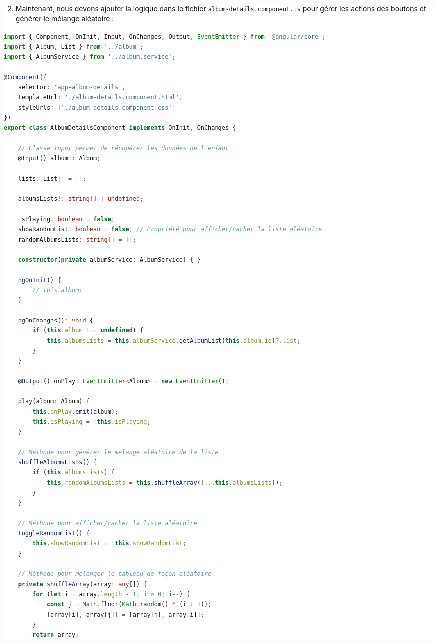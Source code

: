 2. Maintenant, nous devons ajouter la logique dans le fichier `album-details.component.ts` pour gérer les actions des boutons et générer le mélange aléatoire :

```typescript
import { Component, OnInit, Input, OnChanges, Output, EventEmitter } from '@angular/core';
import { Album, List } from '../album';
import { AlbumService } from '../album.service';

@Component({
    selector: 'app-album-details',
    templateUrl: './album-details.component.html',
    styleUrls: ['./album-details.component.css']
})
export class AlbumDetailsComponent implements OnInit, OnChanges {

    // Classe Input permet de récupérer les données de l'enfant
    @Input() album!: Album;

    lists: List[] = [];

    albumsLists!: string[] | undefined;

    isPlaying: boolean = false;
    showRandomList: boolean = false; // Propriété pour afficher/cacher la liste aléatoire
    randomAlbumsLists: string[] = [];

    constructor(private albumService: AlbumService) { }

    ngOnInit() {
        // this.album;
    }

    ngOnChanges(): void {
        if (this.album !== undefined) {
            this.albumsLists = this.albumService.getAlbumList(this.album.id)?.list;
        }
    }

    @Output() onPlay: EventEmitter<Album> = new EventEmitter();

    play(album: Album) {
        this.onPlay.emit(album);
        this.isPlaying = !this.isPlaying;
    }

    // Méthode pour générer le mélange aléatoire de la liste
    shuffleAlbumsLists() {
        if (this.albumsLists) {
            this.randomAlbumsLists = this.shuffleArray([...this.albumsLists]);
        }
    }

    // Méthode pour afficher/cacher la liste aléatoire
    toggleRandomList() {
        this.showRandomList = !this.showRandomList;
    }

    // Méthode pour mélanger le tableau de façon aléatoire
    private shuffleArray(array: any[]) {
        for (let i = array.length - 1; i > 0; i--) {
            const j = Math.floor(Math.random() * (i + 1));
            [array[i], array[j]] = [array[j], array[i]];
        }
        return array;
```